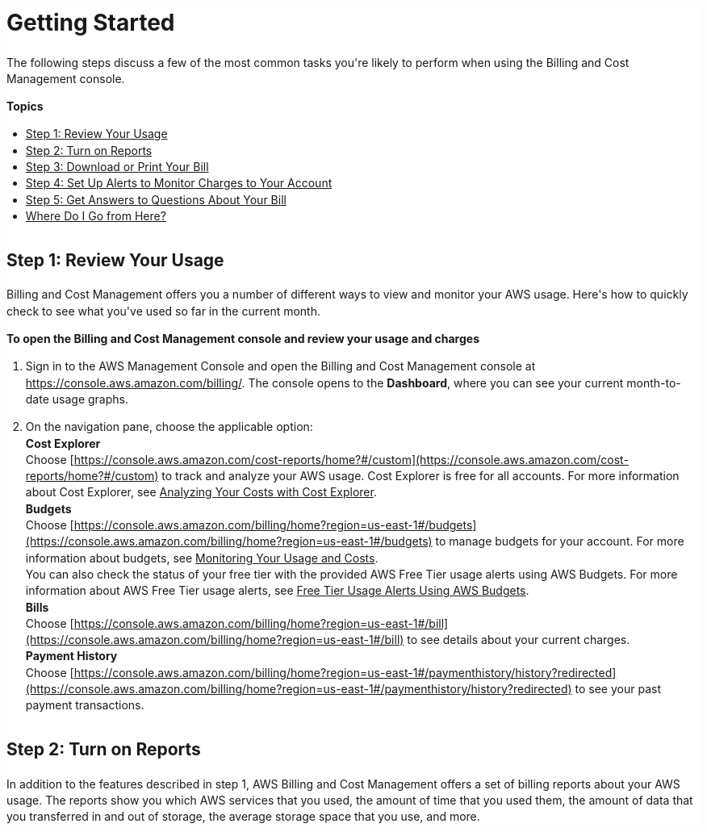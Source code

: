 # Getting Started<a name="billing-getting-started"></a>

The following steps discuss a few of the most common tasks you're likely to perform when using the Billing and Cost Management console\. 

**Topics**
+ [Step 1: Review Your Usage](#billing-gs-review)
+ [Step 2: Turn on Reports](#step-2)
+ [Step 3: Download or Print Your Bill](#billing-gs-download)
+ [Step 4: Set Up Alerts to Monitor Charges to Your Account](#billing-gs-alerts)
+ [Step 5: Get Answers to Questions About Your Bill](#billing-gs-answer)
+ [Where Do I Go from Here?](#whereto)

## Step 1: Review Your Usage<a name="billing-gs-review"></a>

Billing and Cost Management offers you a number of different ways to view and monitor your AWS usage\. Here's how to quickly check to see what you've used so far in the current month\.

**To open the Billing and Cost Management console and review your usage and charges**

1.  Sign in to the AWS Management Console and open the Billing and Cost Management console at [https://console\.aws\.amazon\.com/billing/](https://console.aws.amazon.com/billing/)\. The console opens to the **Dashboard**, where you can see your current month\-to\-date usage graphs\. 

1. On the navigation pane, choose the applicable option:  
**Cost Explorer**  
 Choose [https://console.aws.amazon.com/cost-reports/home?#/custom](https://console.aws.amazon.com/cost-reports/home?#/custom) to track and analyze your AWS usage\. Cost Explorer is free for all accounts\. For more information about Cost Explorer, see [Analyzing Your Costs with Cost Explorer](cost-explorer-what-is.md)\.   
**Budgets**  
 Choose [https://console.aws.amazon.com/billing/home?region=us-east-1#/budgets](https://console.aws.amazon.com/billing/home?region=us-east-1#/budgets) to manage budgets for your account\. For more information about budgets, see [Monitoring Your Usage and Costs](monitoring-costs.md)\.   
You can also check the status of your free tier with the provided AWS Free Tier usage alerts using AWS Budgets\. For more information about AWS Free Tier usage alerts, see [Free Tier Usage Alerts Using AWS Budgets](tracking-free-tier-usage.md#free-budget)\.   
**Bills**  
 Choose [https://console.aws.amazon.com/billing/home?region=us-east-1#/bill](https://console.aws.amazon.com/billing/home?region=us-east-1#/bill) to see details about your current charges\.   
**Payment History**  
 Choose [https://console.aws.amazon.com/billing/home?region=us-east-1#/paymenthistory/history?redirected](https://console.aws.amazon.com/billing/home?region=us-east-1#/paymenthistory/history?redirected) to see your past payment transactions\. 

## Step 2: Turn on Reports<a name="step-2"></a>

 In addition to the features described in step 1, AWS Billing and Cost Management offers a set of billing reports about your AWS usage\. The reports show you which AWS services that you used, the amount of time that you used them, the amount of data that you transferred in and out of storage, the average storage space that you use, and more\. 
